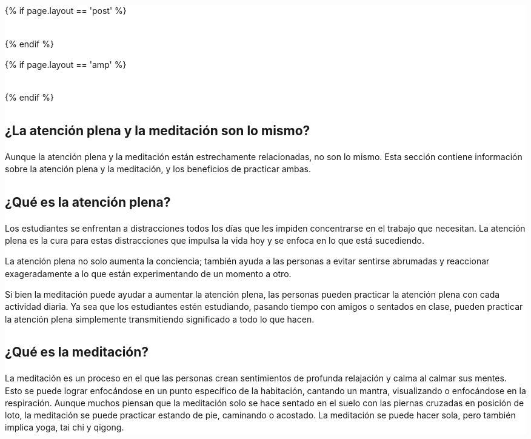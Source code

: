 {% if page.layout == 'post' %}
<br/>
<ins class="adsbygoogle"
     style="display:block"
     data-ad-client="ca-pub-4858467408884489"
     data-ad-slot="4415831152"
     data-ad-format="auto"
     data-full-width-responsive="true"></ins>
<script>
     (adsbygoogle = window.adsbygoogle || []).push({});
</script>
<br/>
{% endif %}

{% if page.layout == 'amp' %}
<br/>
<amp-ad width="100vw" height="320"
     type="adsense"
     data-ad-client="ca-pub-4858467408884489"
     data-ad-slot="4415831152"
     data-auto-format="rspv"
     data-full-width="">
  <div overflow=""></div>
</amp-ad>
<br/>
{% endif %}

## ¿La atención plena y la meditación son lo mismo?
Aunque la atención plena y la meditación están estrechamente relacionadas, no son lo mismo. Esta sección contiene información sobre la atención plena y la meditación, y los beneficios de practicar ambas.

## ¿Qué es la atención plena?
Los estudiantes se enfrentan a distracciones todos los días que les impiden concentrarse en el trabajo que necesitan. La atención plena es la cura para estas distracciones que impulsa la vida hoy y se enfoca en lo que está sucediendo.

La atención plena no solo aumenta la conciencia; también ayuda a las personas a evitar sentirse abrumadas y reaccionar exageradamente a lo que están experimentando de un momento a otro.

Si bien la meditación puede ayudar a aumentar la atención plena, las personas pueden practicar la atención plena con cada actividad diaria. Ya sea que los estudiantes estén estudiando, pasando tiempo con amigos o sentados en clase, pueden practicar la atención plena simplemente transmitiendo significado a todo lo que hacen.

## ¿Qué es la meditación?
La meditación es un proceso en el que las personas crean sentimientos de profunda relajación y calma al calmar sus mentes. Esto se puede lograr enfocándose en un punto específico de la habitación, cantando un mantra, visualizando o enfocándose en la respiración.
Aunque muchos piensan que la meditación solo se hace sentado en el suelo con las piernas cruzadas en posición de loto, la meditación se puede practicar estando de pie, caminando o acostado. La meditación se puede hacer sola, pero también implica yoga, tai chi y qigong.

